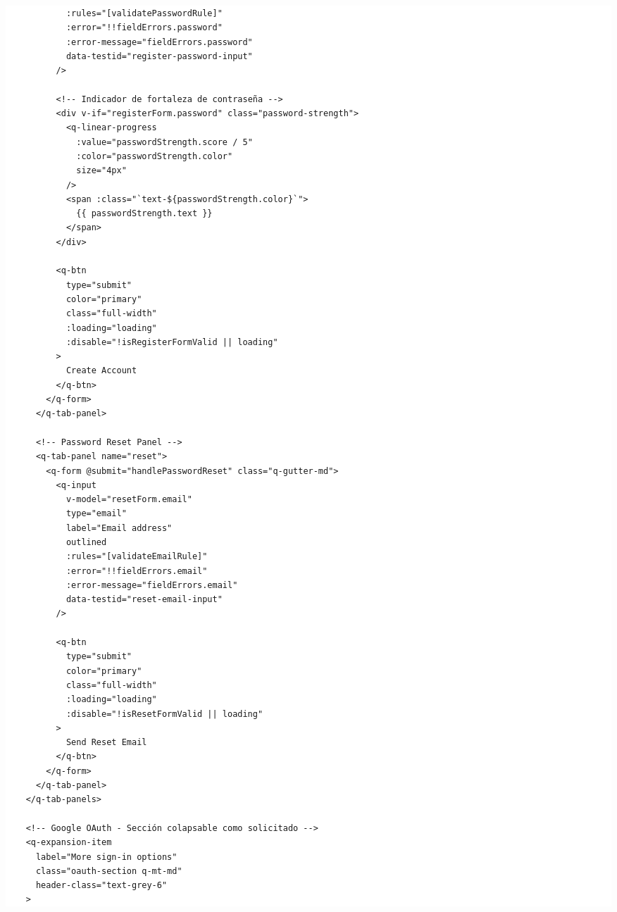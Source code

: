 ```vue
            :rules="[validatePasswordRule]"
            :error="!!fieldErrors.password"
            :error-message="fieldErrors.password"
            data-testid="register-password-input"
          />

          <!-- Indicador de fortaleza de contraseña -->
          <div v-if="registerForm.password" class="password-strength">
            <q-linear-progress
              :value="passwordStrength.score / 5"
              :color="passwordStrength.color"
              size="4px"
            />
            <span :class="`text-${passwordStrength.color}`">
              {{ passwordStrength.text }}
            </span>
          </div>

          <q-btn
            type="submit"
            color="primary"
            class="full-width"
            :loading="loading"
            :disable="!isRegisterFormValid || loading"
          >
            Create Account
          </q-btn>
        </q-form>
      </q-tab-panel>

      <!-- Password Reset Panel -->
      <q-tab-panel name="reset">
        <q-form @submit="handlePasswordReset" class="q-gutter-md">
          <q-input
            v-model="resetForm.email"
            type="email"
            label="Email address"
            outlined
            :rules="[validateEmailRule]"
            :error="!!fieldErrors.email"
            :error-message="fieldErrors.email"
            data-testid="reset-email-input"
          />

          <q-btn
            type="submit"
            color="primary"
            class="full-width"
            :loading="loading"
            :disable="!isResetFormValid || loading"
          >
            Send Reset Email
          </q-btn>
        </q-form>
      </q-tab-panel>
    </q-tab-panels>

    <!-- Google OAuth - Sección colapsable como solicitado -->
    <q-expansion-item 
      label="More sign-in options" 
      class="oauth-section q-mt-md"
      header-class="text-grey-6"
    >
```